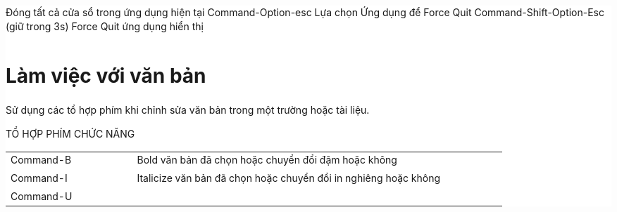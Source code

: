 <td style="width: 456.296875px;" class="column-2" >Đóng tất cả cửa sổ trong ứng dụng hiện tại
</td>
</tr>
<tr class="row-46 even" >

<td style="width: 251.703125px;" class="column-1" >Command-Option-esc
</td>

<td style="width: 456.296875px;" class="column-2" >Lựa chọn Ứng dụng để Force Quit
</td>
</tr>
<tr class="row-47 odd" >

<td style="width: 251.703125px;" class="column-1" >Command-Shift-Option-Esc (giữ trong 3s)
</td>

<td style="width: 456.296875px;" class="column-2" >Force Quit ứng dụng hiển thị
</td>
</tr>
</tbody>
</table>


# **Làm việc với văn bản**


Sử dụng các tổ hợp phím khi chỉnh sửa văn bản trong một trường hoặc tài liệu.
<table style="width: 705px;" id="tablepress-8" class="tablepress tablepress-id-8" >

<tr class="row-1 odd" >
TỔ HỢP PHÍM
CHỨC NĂNG
</tr>

<tbody class="row-hover" >
<tr class="row-2 even" >

<td style="width: 171.359375px;" class="column-1" >Command-B
</td>

<td style="width: 530.640625px;" class="column-2" >Bold văn bản đã chọn hoặc chuyển đổi đậm hoặc không
</td>
</tr>
<tr class="row-3 odd" >

<td style="width: 171.359375px;" class="column-1" >Command-I
</td>

<td style="width: 530.640625px;" class="column-2" >Italicize văn bản đã chọn hoặc chuyển đổi in nghiêng hoặc không
</td>
</tr>
<tr class="row-4 even" >

<td style="width: 171.359375px;" class="column-1" >Command-U
</td>
